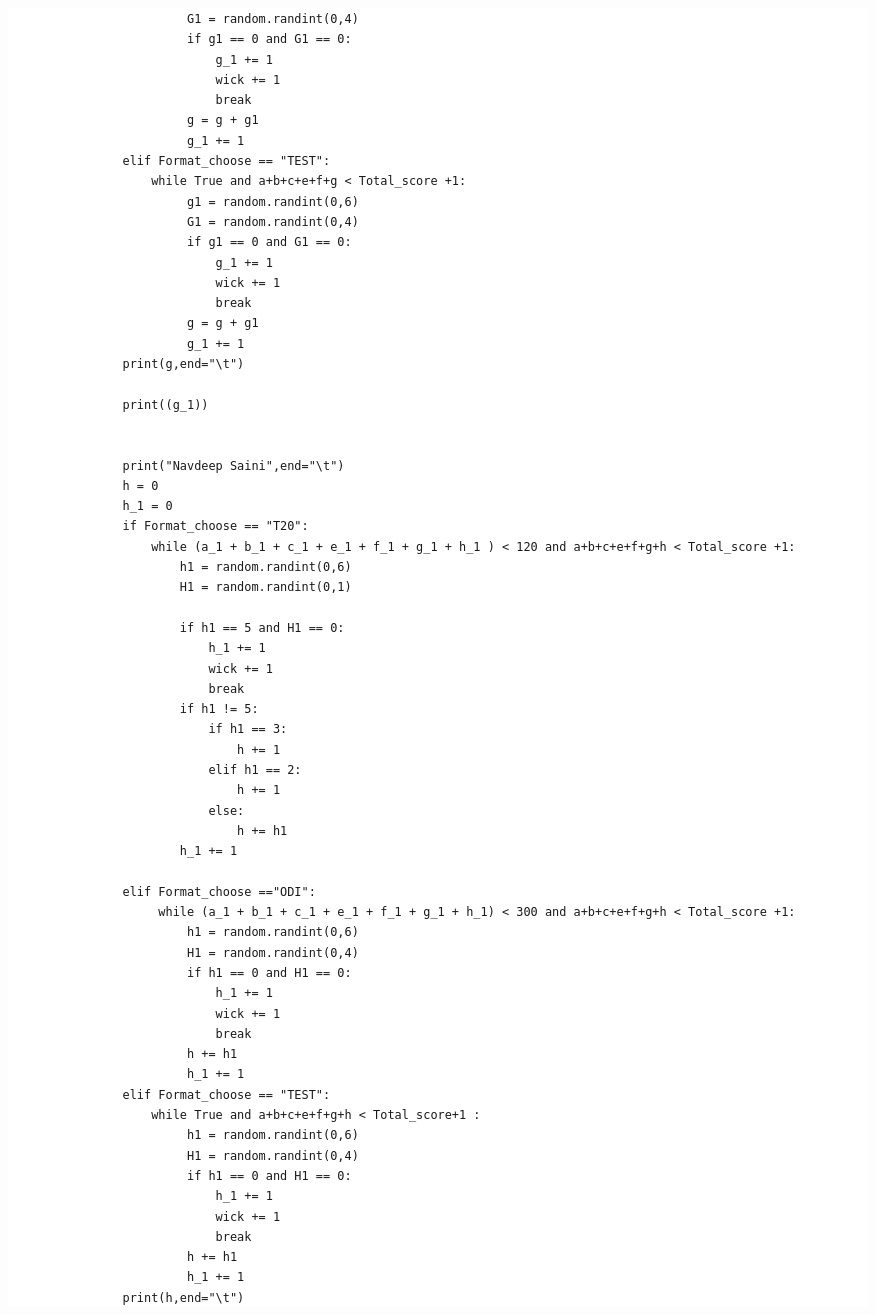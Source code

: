                              G1 = random.randint(0,4)
                             if g1 == 0 and G1 == 0:
                                 g_1 += 1
                                 wick += 1
                                 break
                             g = g + g1
                             g_1 += 1
                    elif Format_choose == "TEST":
                        while True and a+b+c+e+f+g < Total_score +1:
                             g1 = random.randint(0,6)
                             G1 = random.randint(0,4)
                             if g1 == 0 and G1 == 0:
                                 g_1 += 1
                                 wick += 1
                                 break
                             g = g + g1
                             g_1 += 1
                    print(g,end="\t")
            
                    print((g_1))


                    print("Navdeep Saini",end="\t")
                    h = 0
                    h_1 = 0
                    if Format_choose == "T20":
                        while (a_1 + b_1 + c_1 + e_1 + f_1 + g_1 + h_1 ) < 120 and a+b+c+e+f+g+h < Total_score +1:
                            h1 = random.randint(0,6)
                            H1 = random.randint(0,1)
                           
                            if h1 == 5 and H1 == 0:
                                h_1 += 1
                                wick += 1
                                break
                            if h1 != 5:
                                if h1 == 3:
                                    h += 1
                                elif h1 == 2:
                                    h += 1
                                else:
                                    h += h1
                            h_1 += 1
                            
                    elif Format_choose =="ODI":
                         while (a_1 + b_1 + c_1 + e_1 + f_1 + g_1 + h_1) < 300 and a+b+c+e+f+g+h < Total_score +1:
                             h1 = random.randint(0,6)
                             H1 = random.randint(0,4)
                             if h1 == 0 and H1 == 0:
                                 h_1 += 1
                                 wick += 1
                                 break
                             h += h1
                             h_1 += 1
                    elif Format_choose == "TEST":
                        while True and a+b+c+e+f+g+h < Total_score+1 :
                             h1 = random.randint(0,6)
                             H1 = random.randint(0,4)
                             if h1 == 0 and H1 == 0:
                                 h_1 += 1
                                 wick += 1
                                 break
                             h += h1
                             h_1 += 1
                    print(h,end="\t")
            